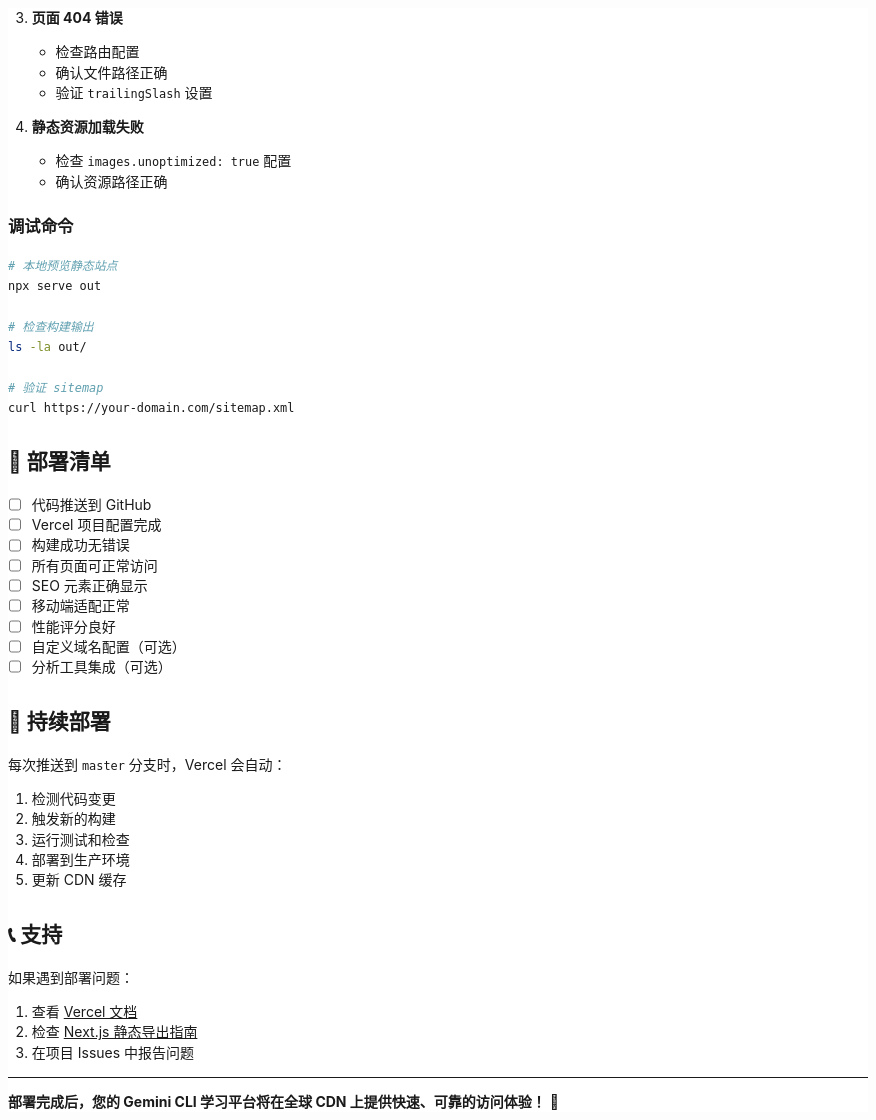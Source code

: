 3. **页面 404 错误**
   - 检查路由配置
   - 确认文件路径正确
   - 验证 `trailingSlash` 设置

4. **静态资源加载失败**
   - 检查 `images.unoptimized: true` 配置
   - 确认资源路径正确

### 调试命令

```bash
# 本地预览静态站点
npx serve out

# 检查构建输出
ls -la out/

# 验证 sitemap
curl https://your-domain.com/sitemap.xml
```

## 📝 部署清单

- [ ] 代码推送到 GitHub
- [ ] Vercel 项目配置完成
- [ ] 构建成功无错误
- [ ] 所有页面可正常访问
- [ ] SEO 元素正确显示
- [ ] 移动端适配正常
- [ ] 性能评分良好
- [ ] 自定义域名配置（可选）
- [ ] 分析工具集成（可选）

## 🔄 持续部署

每次推送到 `master` 分支时，Vercel 会自动：

1. 检测代码变更
2. 触发新的构建
3. 运行测试和检查
4. 部署到生产环境
5. 更新 CDN 缓存

## 📞 支持

如果遇到部署问题：

1. 查看 [Vercel 文档](https://vercel.com/docs)
2. 检查 [Next.js 静态导出指南](https://nextjs.org/docs/advanced-features/static-html-export)
3. 在项目 Issues 中报告问题

---

**部署完成后，您的 Gemini CLI 学习平台将在全球 CDN 上提供快速、可靠的访问体验！** 🎉
